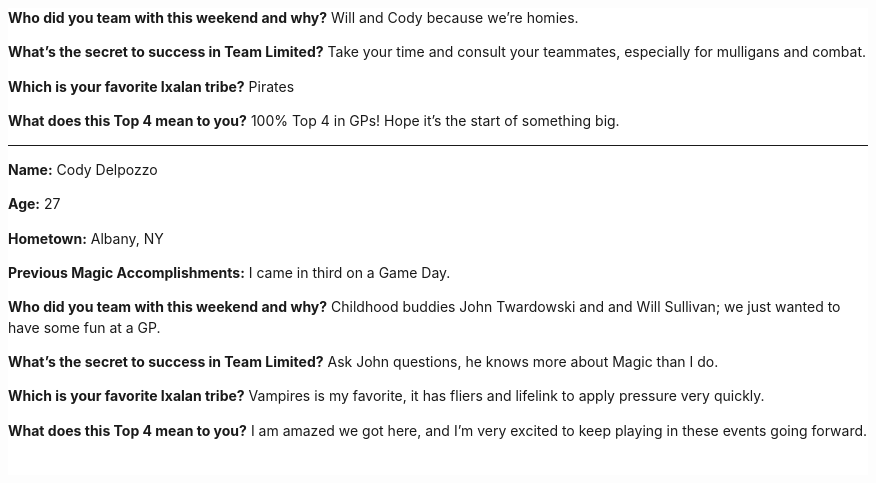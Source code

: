 
**Who did you team with this weekend and why?** Will and Cody because we’re homies.


**What’s the secret to success in Team Limited?** Take your time and consult your teammates, especially for mulligans and combat.


**Which is your favorite Ixalan tribe?** Pirates


**What does this Top 4 mean to you?** 100% Top 4 in GPs! Hope it’s the start of something big.




---

  
**Name:** Cody Delpozzo


**Age:** 27


**Hometown:** Albany, NY


**Previous Magic Accomplishments:** I came in third on a Game Day.


**Who did you team with this weekend and why?** Childhood buddies John Twardowski and and Will Sullivan; we just wanted to have some fun at a GP.


**What’s the secret to success in Team Limited?** Ask John questions, he knows more about Magic than I do.


**Which is your favorite Ixalan tribe?** Vampires is my favorite, it has fliers and lifelink to apply pressure very quickly.


**What does this Top 4 mean to you?** I am amazed we got here, and I’m very excited to keep playing in these events going forward.


  
  
  
  
  
  

 







